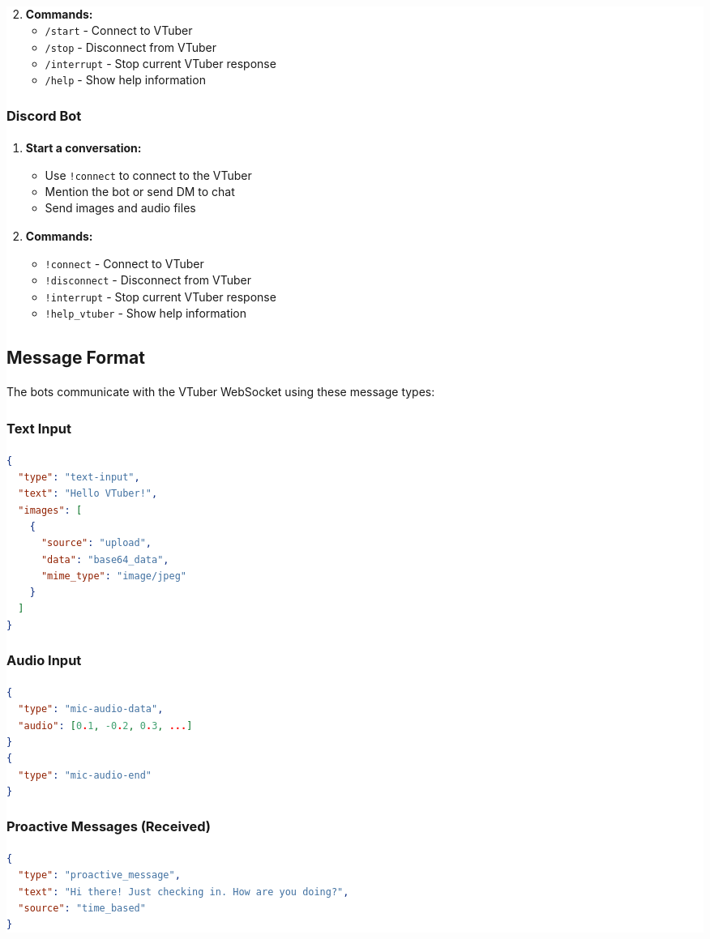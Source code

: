 2. **Commands:**
   - `/start` - Connect to VTuber
   - `/stop` - Disconnect from VTuber
   - `/interrupt` - Stop current VTuber response
   - `/help` - Show help information

### Discord Bot

1. **Start a conversation:**
   - Use `!connect` to connect to the VTuber
   - Mention the bot or send DM to chat
   - Send images and audio files

2. **Commands:**
   - `!connect` - Connect to VTuber
   - `!disconnect` - Disconnect from VTuber
   - `!interrupt` - Stop current VTuber response
   - `!help_vtuber` - Show help information

## Message Format

The bots communicate with the VTuber WebSocket using these message types:

### Text Input
```json
{
  "type": "text-input",
  "text": "Hello VTuber!",
  "images": [
    {
      "source": "upload",
      "data": "base64_data",
      "mime_type": "image/jpeg"
    }
  ]
}
```

### Audio Input
```json
{
  "type": "mic-audio-data",
  "audio": [0.1, -0.2, 0.3, ...]
}
{
  "type": "mic-audio-end"
}
```

### Proactive Messages (Received)
```json
{
  "type": "proactive_message",
  "text": "Hi there! Just checking in. How are you doing?",
  "source": "time_based"
}
```
